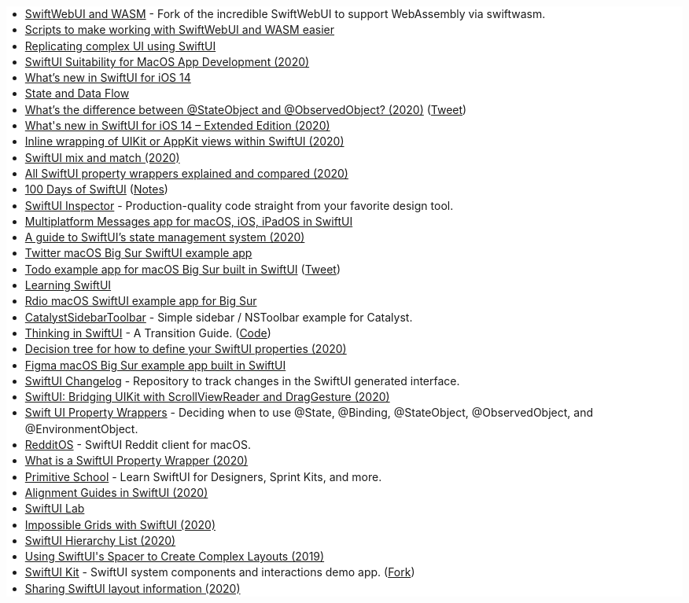 - [SwiftWebUI and WASM](https://github.com/carson-katri/SwiftWebUI) - Fork of the incredible SwiftWebUI to support WebAssembly via swiftwasm.
- [Scripts to make working with SwiftWebUI and WASM easier](https://github.com/carson-katri/swiftwebui-scripts)
- [Replicating complex UI using SwiftUI](https://github.com/exyte/replicating)
- [SwiftUI Suitability for MacOS App Development (2020)](https://ds9soft.com/blog/2020/06/swiftui-suitability-for-macos-app-development/)
- [What’s new in SwiftUI for iOS 14](https://www.hackingwithswift.com/articles/221/whats-new-in-swiftui-for-ios-14)
- [State and Data Flow](https://developer.apple.com/documentation/swiftui/state-and-data-flow)
- [What’s the difference between @StateObject and @ObservedObject? (2020)](https://www.donnywals.com/whats-the-difference-between-stateobject-and-observedobject/) ([Tweet](https://twitter.com/DonnyWals/status/1275451776586506242))
- [What's new in SwiftUI for iOS 14 – Extended Edition (2020)](https://www.youtube.com/watch?v=-h8pk2pe7Xo)
- [Inline wrapping of UIKit or AppKit views within SwiftUI (2020)](https://www.swiftbysundell.com/tips/inline-wrapping-of-uikit-or-appkit-views-within-swiftui/)
- [SwiftUI mix and match (2020)](https://www.swiftbysundell.com/tips/swiftui-mix-and-match/)
- [All SwiftUI property wrappers explained and compared (2020)](https://www.hackingwithswift.com/quick-start/swiftui/all-swiftui-property-wrappers-explained-and-compared)
- [100 Days of SwiftUI](https://www.hackingwithswift.com/100/swiftui) ([Notes](https://muan.co/pages/hacking-with-swift/))
- [SwiftUI Inspector](https://swiftui.ai/) - Production-quality code straight from your favorite design tool.
- [Multiplatform Messages app for macOS, iOS, iPadOS in SwiftUI](https://github.com/jordansinger/messages-multiplatform-swiftui-sample)
- [A guide to SwiftUI’s state management system (2020)](https://swiftbysundell.com/articles/swiftui-state-management-guide/)
- [Twitter macOS Big Sur SwiftUI example app](https://github.com/jordansinger/twitter-macos-swiftui-sample)
- [Todo example app for macOS Big Sur built in SwiftUI](https://github.com/jordansinger/todo-macos-swiftui-sample) ([Tweet](https://twitter.com/jsngr/status/1280280911968378882))
- [Learning SwiftUI](https://joeyabanks.io/notes/learning-swift)
- [Rdio macOS SwiftUI example app for Big Sur](https://github.com/jordansinger/rdio-macos-swiftui-sample)
- [CatalystSidebarToolbar](https://github.com/steventroughtonsmith/CatalystSidebarToolbar) - Simple sidebar / NSToolbar example for Catalyst.
- [Thinking in SwiftUI](https://www.objc.io/books/thinking-in-swiftui/) - A Transition Guide. ([Code](https://github.com/objcio/thinking-in-swiftui-sample-code))
- [Decision tree for how to define your SwiftUI properties (2020)](https://twitter.com/chriseidhof/status/1280433133813456896)
- [Figma macOS Big Sur example app built in SwiftUI](https://github.com/jordansinger/figma-macos-swiftui-sample)
- [SwiftUI Changelog](https://github.com/twostraws/swiftui-changelog) - Repository to track changes in the SwiftUI generated interface.
- [SwiftUI: Bridging UIKit with ScrollViewReader and DragGesture (2020)](https://www.fivestars.blog/code/section-title-index-swiftui.html)
- [Swift UI Property Wrappers](https://swiftuipropertywrappers.com/) - Deciding when to use @State, @Binding, @StateObject, @ObservedObject, and @EnvironmentObject.
- [RedditOS](https://github.com/Dimillian/RedditOS) - SwiftUI Reddit client for macOS.
- [What is a SwiftUI Property Wrapper (2020)](https://www.christopherbiscardi.com/what-is-a-swift-ui-property-wrapper)
- [Primitive School](https://www.primitive.school/) - Learn SwiftUI for Designers, Sprint Kits, and more.
- [Alignment Guides in SwiftUI (2020)](https://swiftui-lab.com/alignment-guides/)
- [SwiftUI Lab](https://swiftui-lab.com/)
- [Impossible Grids with SwiftUI (2020)](https://swiftui-lab.com/impossible-grids/)
- [SwiftUI Hierarchy List (2020)](https://www.fivestars.blog/code/swiftui-hierarchy-list.html)
- [Using SwiftUI's Spacer to Create Complex Layouts (2019)](https://benmcmahen.com/using-spacer-in-swiftui/)
- [SwiftUI Kit](https://github.com/jordansinger/SwiftUI-Kit) - SwiftUI system components and interactions demo app. ([Fork](https://github.com/johnno1962/SwiftUI-Kit))
- [Sharing SwiftUI layout information (2020)](https://fivestars.blog/swiftui/swiftui-share-layout-information.html)
